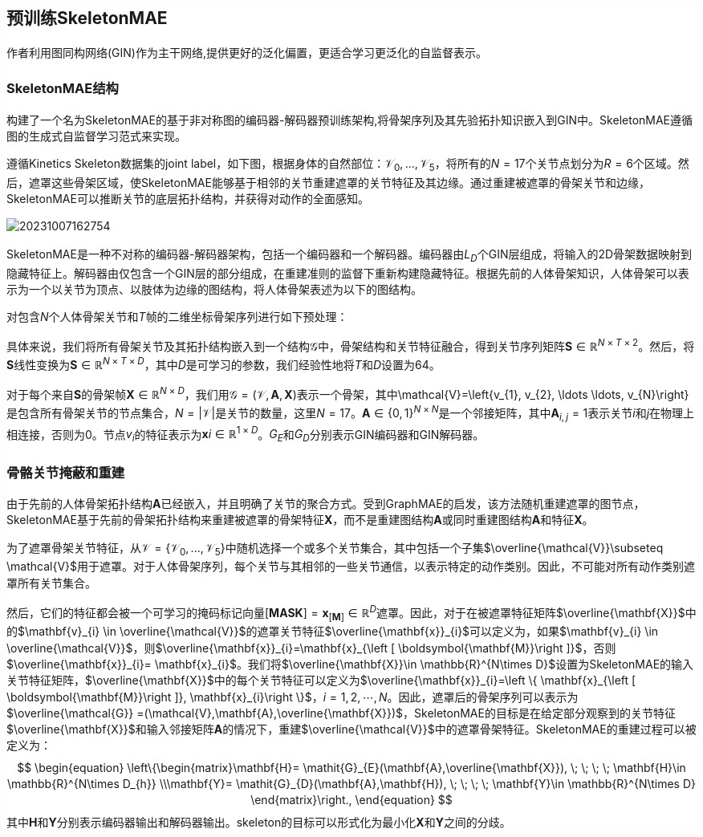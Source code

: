 ## 预训练SkeletonMAE

作者利用图同构网络(GIN)作为主干网络,提供更好的泛化偏置，更适合学习更泛化的自监督表示。

### SkeletonMAE结构

构建了一个名为SkeletonMAE的基于非对称图的编码器-解码器预训练架构,将骨架序列及其先验拓扑知识嵌入到GIN中。SkeletonMAE遵循图的生成式自监督学习范式来实现。

遵循Kinetics Skeleton数据集的joint label，如下图，根据身体的自然部位：$\mathcal{V}_0,...,\mathcal{V}_5$，将所有的$N = 17$个关节点划分为$R = 6$个区域。然后，遮罩这些骨架区域，使SkeletonMAE能够基于相邻的关节重建遮罩的关节特征及其边缘。通过重建被遮罩的骨架关节和边缘，SkeletonMAE可以推断关节的底层拓扑结构，并获得对动作的全面感知。

![20231007162754](https://yic-123.oss-cn-guangzhou.aliyuncs.com/img/20231007162754.png)

SkeletonMAE是一种不对称的编码器-解码器架构，包括一个编码器和一个解码器。编码器由$L_{D}$个GIN层组成，将输入的2D骨架数据映射到隐藏特征上。解码器由仅包含一个GIN层的部分组成，在重建准则的监督下重新构建隐藏特征。根据先前的人体骨架知识，人体骨架可以表示为一个以关节为顶点、以肢体为边缘的图结构，将人体骨架表述为以下的图结构。

对包含$N$个人体骨架关节和$T$帧的二维坐标骨架序列进行如下预处理：

具体来说，我们将所有骨架关节及其拓扑结构嵌入到一个结构$\mathcal{G}$中，骨架结构和关节特征融合，得到关节序列矩阵$\mathbf{S}\in \mathbb{R}^{N\times T \times2}$。然后，将$\mathbf{S}$线性变换为$\mathbf{S}\in \mathbb{R}^{N\times T\times D}$，其中$D$是可学习的参数，我们经验性地将$T$和$D$设置为64。

对于每个来自$\mathbf{S}$的骨架帧$\mathbf{X}\in \mathbb{R}^{N\times D}$，我们用$\mathcal{G} = (\mathcal{V},\mathbf{A},\mathbf{X})$表示一个骨架，其中\mathcal{V}=\left\{v_{1}, v_{2}, \ldots \ldots, v_{N}\right\}是包含所有骨架关节的节点集合，$N=|\mathcal{V}|$是关节的数量，这里$N=17$。$\mathbf{A} \in \left\{0,1\right \}^{N \times N}$是一个邻接矩阵，其中$\mathbf{A}_{i,j}=1$表示关节$i$和$j$在物理上相连接，否则为0。节点${v}_{i}$的特征表示为$\mathbf{x}{i}\in \mathbb{R}^{1 \times D}$。$\mathit{G}_{E}$和$\mathit{G}_{D}$分别表示GIN编码器和GIN解码器。

### 骨骼关节掩蔽和重建


由于先前的人体骨架拓扑结构$\mathbf{A}$已经嵌入，并且明确了关节的聚合方式。受到GraphMAE的启发，该方法随机重建遮罩的图节点，SkeletonMAE基于先前的骨架拓扑结构来重建被遮罩的骨架特征$\mathbf{X}$，而不是重建图结构$\mathbf{A}$或同时重建图结构$\mathbf{A}$和特征$\mathbf{X}$。


为了遮罩骨架关节特征，从$\mathcal{V}=\left\{\mathcal{V}_0,...,\mathcal{V}_5 \right\}$中随机选择一个或多个关节集合，其中包括一个子集$\overline{\mathcal{V}}\subseteq \mathcal{V}$用于遮罩。对于人体骨架序列，每个关节与其相邻的一些关节通信，以表示特定的动作类别。因此，不可能对所有动作类别遮罩所有关节集合。

然后，它们的特征都会被一个可学习的掩码标记向量$\left[\boldsymbol{\mathbf{MASK}}\right ]=\mathbf{x}_{\left [ \boldsymbol{\mathbf{M}}\right ]} \in \mathbb{R}^{D}$遮罩。因此，对于在被遮罩特征矩阵$\overline{\mathbf{X}}$中的$\mathbf{v}_{i} \in \overline{\mathcal{V}}$的遮罩关节特征$\overline{\mathbf{x}}_{i}$可以定义为，如果$\mathbf{v}_{i} \in \overline{\mathcal{V}}$，则$\overline{\mathbf{x}}_{i}=\mathbf{x}_{\left [ \boldsymbol{\mathbf{M}}\right ]}$，否则$\overline{\mathbf{x}}_{i}= \mathbf{x}_{i}$。我们将$\overline{\mathbf{X}}\in \mathbb{R}^{N\times D}$设置为SkeletonMAE的输入关节特征矩阵，$\overline{\mathbf{X}}$中的每个关节特征可以定义为$\overline{\mathbf{x}}_{i}=\left \{ \mathbf{x}_{\left [ \boldsymbol{\mathbf{M}}\right ]}, \mathbf{x}_{i}\right \}$，$i= 1,2,\cdots, N$。因此，遮罩后的骨架序列可以表示为$\overline{\mathcal{G}} =(\mathcal{V},\mathbf{A},\overline{\mathbf{X}})$，SkeletonMAE的目标是在给定部分观察到的关节特征$\overline{\mathbf{X}}$和输入邻接矩阵$\mathbf{A}$的情况下，重建$\overline{\mathcal{V}}$中的遮罩骨架特征。SkeletonMAE的重建过程可以被定义为：
$$
\begin{equation}
  \left\{\begin{matrix}\mathbf{H}= \mathit{G}_{E}(\mathbf{A},\overline{\mathbf{X}}), \; \; \; \;  \mathbf{H}\in \mathbb{R}^{N\times D_{h}}
 \\\mathbf{Y}= \mathit{G}_{D}(\mathbf{A},\mathbf{H}),  \; \; \; \;   \mathbf{Y}\in \mathbb{R}^{N\times D}
\end{matrix}\right.,
\end{equation}
$$
其中$\mathbf{H}$和$\mathbf{Y}$分别表示编码器输出和解码器输出。skeleton的目标可以形式化为最小化$\mathbf{X}$和$\mathbf{Y}$之间的分歧。
